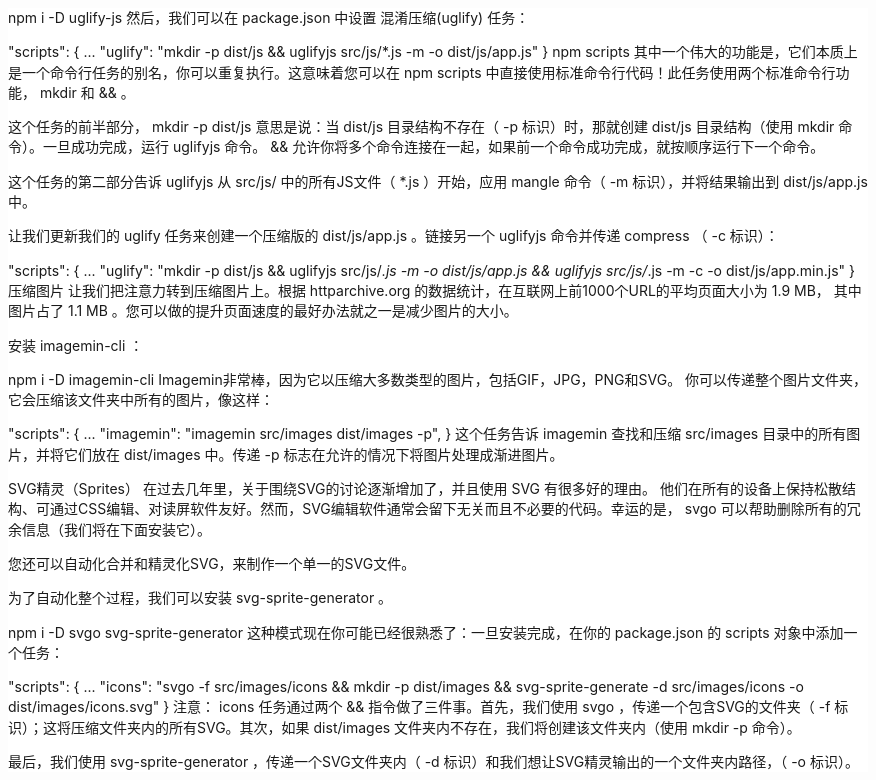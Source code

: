 npm i -D uglify-js
然后，我们可以在 package.json 中设置 混淆压缩(uglify) 任务：

"scripts": {
  ...
  "uglify": "mkdir -p dist/js && uglifyjs src/js/*.js -m -o dist/js/app.js"
}
npm scripts 其中一个伟大的功能是，它们本质上是一个命令行任务的别名，你可以重复执行。这意味着您可以在 npm scripts 中直接使用标准命令行代码！此任务使用两个标准命令行功能， mkdir 和 &amp;&amp; 。

这个任务的前半部分， mkdir -p dist/js 意思是说：当 dist/js 目录结构不存在（ -p 标识）时，那就创建 dist/js 目录结构（使用 mkdir 命令）。一旦成功完成，运行 uglifyjs 命令。 &amp;&amp; 允许你将多个命令连接在一起，如果前一个命令成功完成，就按顺序运行下一个命令。

这个任务的第二部分告诉 uglifyjs 从 src/js/ 中的所有JS文件（ *.js ）开始，应用 mangle 命令（ -m 标识），并将结果输出到 dist/js/app.js 中。

让我们更新我们的 uglify 任务来创建一个压缩版的 dist/js/app.js 。链接另一个 uglifyjs 命令并传递 compress （ -c 标识）：

"scripts": {
  ...
  "uglify": "mkdir -p dist/js && uglifyjs src/js/*.js -m -o dist/js/app.js && uglifyjs src/js/*.js -m -c -o dist/js/app.min.js"
}
压缩图片
让我们把注意力转到压缩图片上。根据 httparchive.org 的数据统计，在互联网上前1000个URL的平均页面大小为 1.9 MB， 其中图片占了 1.1 MB 。您可以做的提升页面速度的最好办法就之一是减少图片的大小。

安装 imagemin-cli ：

npm i -D imagemin-cli
Imagemin非常棒，因为它以压缩大多数类型的图片，包括GIF，JPG，PNG和SVG。 你可以传递整个图片文件夹，它会压缩该文件夹中所有的图片，像这样：

"scripts": {
  ...
  "imagemin": "imagemin src/images dist/images -p",
}
这个任务告诉 imagemin 查找和压缩 src/images 目录中的所有图片，并将它们放在 dist/images 中。传递 -p 标志在允许的情况下将图片处理成渐进图片。

SVG精灵（Sprites）
在过去几年里，关于围绕SVG的讨论逐渐增加了，并且使用 SVG 有很多好的理由。 他们在所有的设备上保持松散结构、可通过CSS编辑、对读屏软件友好。然而，SVG编辑软件通常会留下无关而且不必要的代码。幸运的是， svgo 可以帮助删除所有的冗余信息（我们将在下面安装它）。

您还可以自动化合并和精灵化SVG，来制作一个单一的SVG文件。

为了自动化整个过程，我们可以安装 svg-sprite-generator 。

npm i -D svgo svg-sprite-generator
这种模式现在你可能已经很熟悉了：一旦安装完成，在你的 package.json 的 scripts 对象中添加一个任务：

"scripts": {
  ...
  "icons": "svgo -f src/images/icons && mkdir -p dist/images && svg-sprite-generate -d src/images/icons -o dist/images/icons.svg"
}
注意： icons 任务通过两个 &amp;&amp; 指令做了三件事。首先，我们使用 svgo ，传递一个包含SVG的文件夹（ -f 标识）；这将压缩文件夹内的所有SVG。其次，如果 dist/images 文件夹内不存在，我们将创建该文件夹内（使用 mkdir -p 命令）。

最后，我们使用 svg-sprite-generator ，传递一个SVG文件夹内（ -d 标识）和我们想让SVG精灵输出的一个文件夹内路径，（ -o 标识）。
